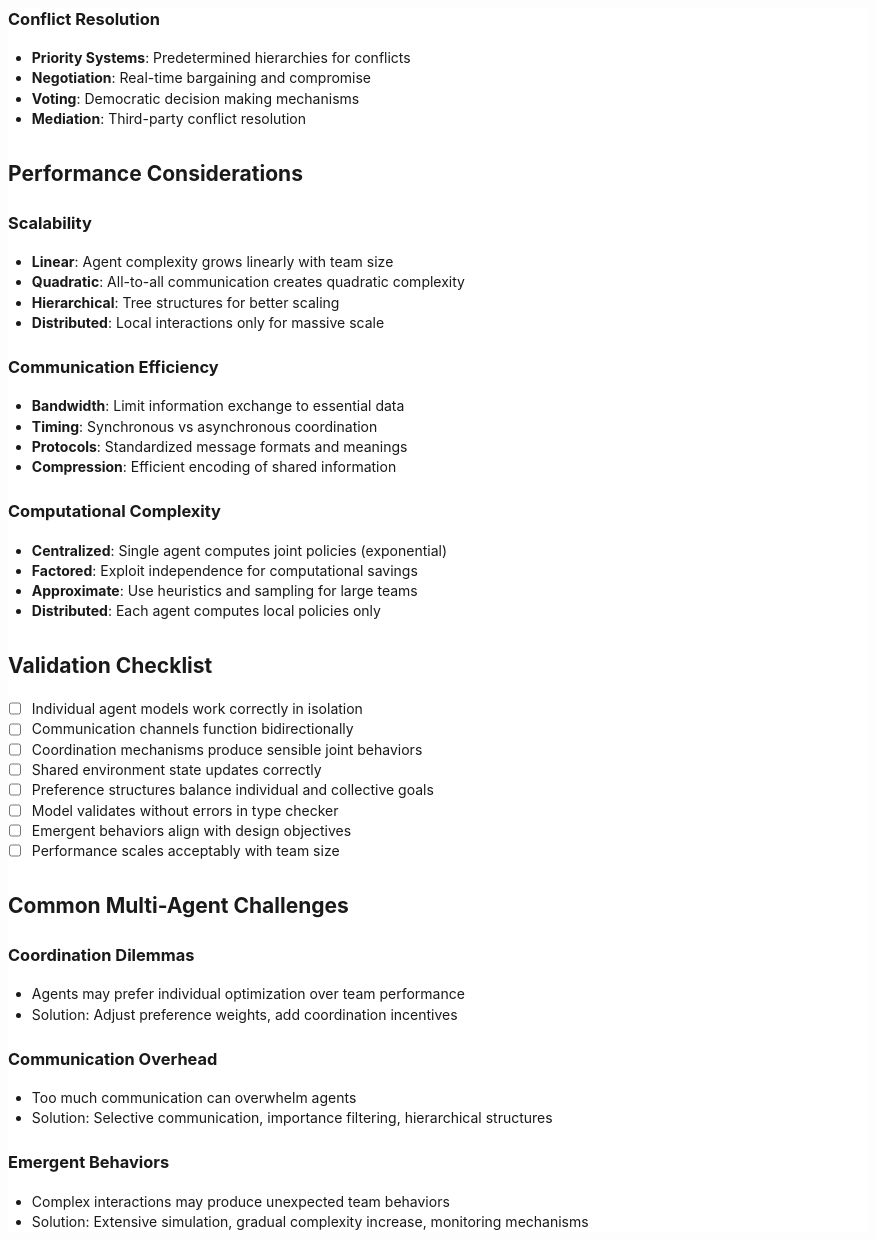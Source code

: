 ### Conflict Resolution
- **Priority Systems**: Predetermined hierarchies for conflicts
- **Negotiation**: Real-time bargaining and compromise
- **Voting**: Democratic decision making mechanisms
- **Mediation**: Third-party conflict resolution

## Performance Considerations

### Scalability
- **Linear**: Agent complexity grows linearly with team size
- **Quadratic**: All-to-all communication creates quadratic complexity
- **Hierarchical**: Tree structures for better scaling
- **Distributed**: Local interactions only for massive scale

### Communication Efficiency  
- **Bandwidth**: Limit information exchange to essential data
- **Timing**: Synchronous vs asynchronous coordination
- **Protocols**: Standardized message formats and meanings
- **Compression**: Efficient encoding of shared information

### Computational Complexity
- **Centralized**: Single agent computes joint policies (exponential)
- **Factored**: Exploit independence for computational savings
- **Approximate**: Use heuristics and sampling for large teams
- **Distributed**: Each agent computes local policies only

## Validation Checklist

- [ ] Individual agent models work correctly in isolation
- [ ] Communication channels function bidirectionally  
- [ ] Coordination mechanisms produce sensible joint behaviors
- [ ] Shared environment state updates correctly
- [ ] Preference structures balance individual and collective goals
- [ ] Model validates without errors in type checker
- [ ] Emergent behaviors align with design objectives
- [ ] Performance scales acceptably with team size

## Common Multi-Agent Challenges

### Coordination Dilemmas
- Agents may prefer individual optimization over team performance
- Solution: Adjust preference weights, add coordination incentives

### Communication Overhead
- Too much communication can overwhelm agents
- Solution: Selective communication, importance filtering, hierarchical structures

### Emergent Behaviors
- Complex interactions may produce unexpected team behaviors
- Solution: Extensive simulation, gradual complexity increase, monitoring mechanisms
